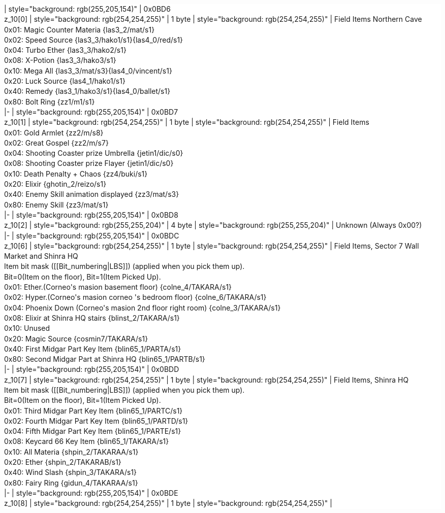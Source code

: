 | style="background: rgb(255,205,154)" | 0x0BD6<br />z_10[0]
| style="background: rgb(254,254,255)" | 1 byte
| style="background: rgb(254,254,255)" |
Field Items Northern Cave<br />0x01: Magic Counter Materia {las3_2/mat/s1}<br /> 0x02: Speed Source {las3_3/hako1/s1}{las4_0/red/s1}<br /> 0x04: Turbo Ether {las3_3/hako2/s1}<br /> 0x08: X-Potion {las3_3/hako3/s1}<br /> 0x10: Mega All {las3_3/mat/s3}{las4_0/vincent/s1}<br /> 0x20: Luck Source {las4_1/hako1/s1}<br /> 0x40: Remedy {las3_1/hako3/s1}{las4_0/ballet/s1}<br /> 0x80: Bolt Ring {zz1/m1/s1}<br />
|-
| style="background: rgb(255,205,154)" | 0x0BD7<br />z_10[1]
| style="background: rgb(254,254,255)" | 1 byte
| style="background: rgb(254,254,255)" |
Field Items<br />0x01: Gold Armlet {zz2/m/s8}<br /> 0x02: Great Gospel {zz2/m/s7}<br /> 0x04: Shooting Coaster prize Umbrella {jetin1/dic/s0}<br /> 0x08: Shooting Coaster prize Flayer {jetin1/dic/s0}<br /> 0x10: Death Penalty + Chaos {zz4/buki/s1}<br /> 0x20: Elixir {ghotin_2/reizo/s1}<br /> 0x40: Enemy Skill animation displayed {zz3/mat/s3}<br /> 0x80: Enemy Skill {zz3/mat/s1}<br />
|-
| style="background: rgb(255,205,154)" | 0x0BD8<br />z_10[2]
| style="background: rgb(255,255,204)" | 4 byte
| style="background: rgb(255,255,204)" | Unknown (Always 0x00?)<br />
|-
| style="background: rgb(255,205,154)" | 0x0BDC<br />z_10[6]
| style="background: rgb(254,254,255)" | 1 byte
| style="background: rgb(254,254,255)" |
Field Items, Sector 7 Wall Market and Shinra HQ<br />Item bit mask ([[Bit_numbering|LBS]]) (applied when you pick them up).<br /> Bit=0(Item on the floor), Bit=1(Item Picked Up).<br /> 0x01: Ether.(Corneo's masion basement floor) {colne_4/TAKARA/s1}<br /> 0x02: Hyper.(Corneo's masion corneo 's bedroom floor) {colne_6/TAKARA/s1}<br /> 0x04: Phoenix Down (Corneo's masion 2nd floor right room) {colne_3/TAKARA/s1}<br /> 0x08: Elixir at Shinra HQ stairs {blinst_2/TAKARA/s1}<br /> 0x10: Unused<br /> 0x20: Magic Source {cosmin7/TAKARA/s1}<br /> 0x40: First Midgar Part Key Item {blin65_1/PARTA/s1}<br /> 0x80: Second Midgar Part at Shinra HQ {blin65_1/PARTB/s1}<br />
|-
| style="background: rgb(255,205,154)" | 0x0BDD<br />z_10[7]
| style="background: rgb(254,254,255)" | 1 byte
| style="background: rgb(254,254,255)" |
Field Items, Shinra HQ <br />Item bit mask ([[Bit_numbering|LBS]]) (applied when you pick them up).<br /> Bit=0(Item on the floor), Bit=1(Item Picked Up).<br /> 0x01: Third Midgar Part Key Item {blin65_1/PARTC/s1}<br /> 0x02: Fourth Midgar Part Key Item {blin65_1/PARTD/s1}<br /> 0x04: Fifth Midgar Part Key Item {blin65_1/PARTE/s1}<br /> 0x08: Keycard 66 Key Item {blin65_1/TAKARA/s1}<br /> 0x10: All Materia {shpin_2/TAKARAA/s1}<br /> 0x20: Ether {shpin_2/TAKARAB/s1}<br /> 0x40: Wind Slash {shpin_3/TAKARA/s1}<br /> 0x80: Fairy Ring {gidun_4/TAKARAA/s1}<br />
|-
| style="background: rgb(255,205,154)" | 0x0BDE<br />z_10[8]
| style="background: rgb(254,254,255)" | 1 byte
| style="background: rgb(254,254,255)" |